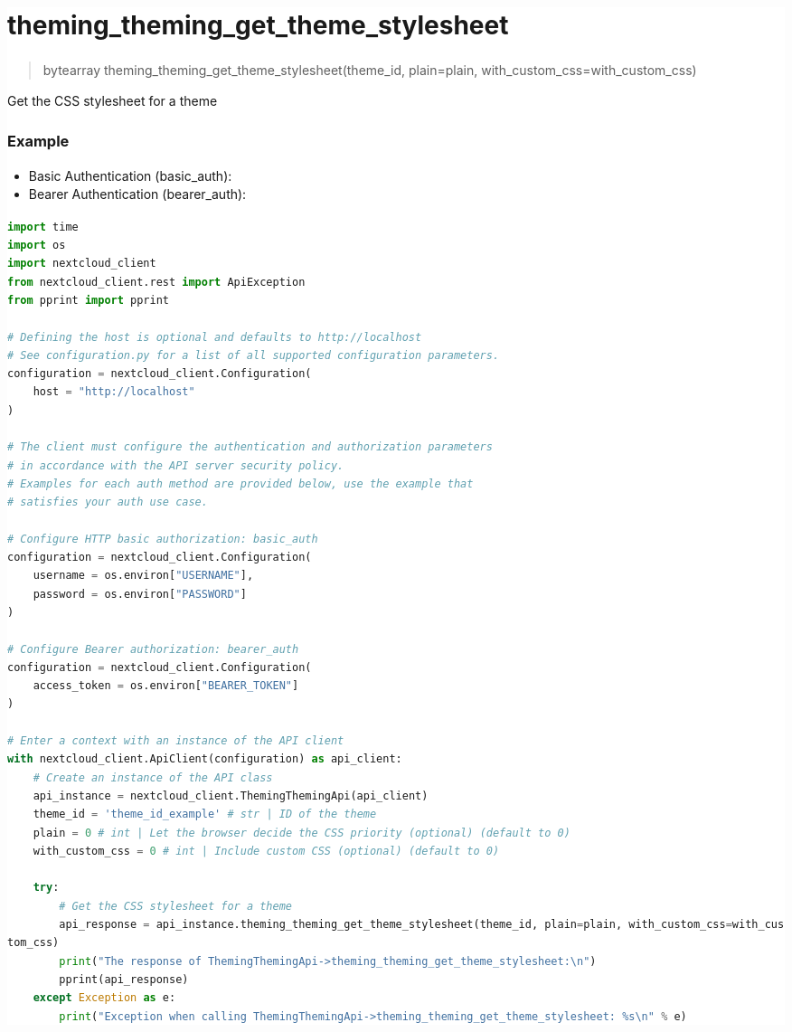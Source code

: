 # **theming_theming_get_theme_stylesheet**
> bytearray theming_theming_get_theme_stylesheet(theme_id, plain=plain, with_custom_css=with_custom_css)

Get the CSS stylesheet for a theme

### Example

* Basic Authentication (basic_auth):
* Bearer Authentication (bearer_auth):
```python
import time
import os
import nextcloud_client
from nextcloud_client.rest import ApiException
from pprint import pprint

# Defining the host is optional and defaults to http://localhost
# See configuration.py for a list of all supported configuration parameters.
configuration = nextcloud_client.Configuration(
    host = "http://localhost"
)

# The client must configure the authentication and authorization parameters
# in accordance with the API server security policy.
# Examples for each auth method are provided below, use the example that
# satisfies your auth use case.

# Configure HTTP basic authorization: basic_auth
configuration = nextcloud_client.Configuration(
    username = os.environ["USERNAME"],
    password = os.environ["PASSWORD"]
)

# Configure Bearer authorization: bearer_auth
configuration = nextcloud_client.Configuration(
    access_token = os.environ["BEARER_TOKEN"]
)

# Enter a context with an instance of the API client
with nextcloud_client.ApiClient(configuration) as api_client:
    # Create an instance of the API class
    api_instance = nextcloud_client.ThemingThemingApi(api_client)
    theme_id = 'theme_id_example' # str | ID of the theme
    plain = 0 # int | Let the browser decide the CSS priority (optional) (default to 0)
    with_custom_css = 0 # int | Include custom CSS (optional) (default to 0)

    try:
        # Get the CSS stylesheet for a theme
        api_response = api_instance.theming_theming_get_theme_stylesheet(theme_id, plain=plain, with_custom_css=with_custom_css)
        print("The response of ThemingThemingApi->theming_theming_get_theme_stylesheet:\n")
        pprint(api_response)
    except Exception as e:
        print("Exception when calling ThemingThemingApi->theming_theming_get_theme_stylesheet: %s\n" % e)
```
